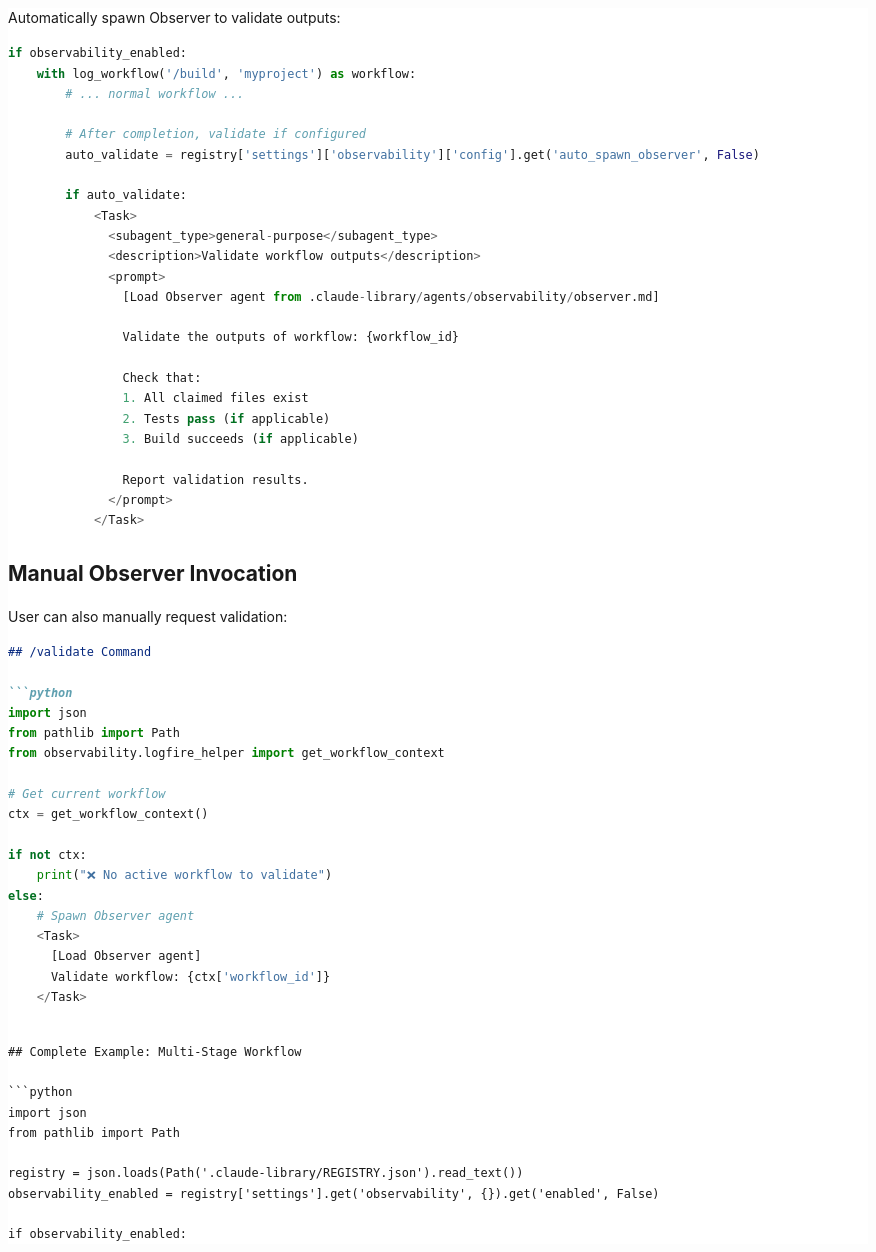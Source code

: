 Automatically spawn Observer to validate outputs:

```python
if observability_enabled:
    with log_workflow('/build', 'myproject') as workflow:
        # ... normal workflow ...

        # After completion, validate if configured
        auto_validate = registry['settings']['observability']['config'].get('auto_spawn_observer', False)

        if auto_validate:
            <Task>
              <subagent_type>general-purpose</subagent_type>
              <description>Validate workflow outputs</description>
              <prompt>
                [Load Observer agent from .claude-library/agents/observability/observer.md]

                Validate the outputs of workflow: {workflow_id}

                Check that:
                1. All claimed files exist
                2. Tests pass (if applicable)
                3. Build succeeds (if applicable)

                Report validation results.
              </prompt>
            </Task>
```

## Manual Observer Invocation

User can also manually request validation:

```markdown
## /validate Command

```python
import json
from pathlib import Path
from observability.logfire_helper import get_workflow_context

# Get current workflow
ctx = get_workflow_context()

if not ctx:
    print("❌ No active workflow to validate")
else:
    # Spawn Observer agent
    <Task>
      [Load Observer agent]
      Validate workflow: {ctx['workflow_id']}
    </Task>
```
```

## Complete Example: Multi-Stage Workflow

```python
import json
from pathlib import Path

registry = json.loads(Path('.claude-library/REGISTRY.json').read_text())
observability_enabled = registry['settings'].get('observability', {}).get('enabled', False)

if observability_enabled:
```